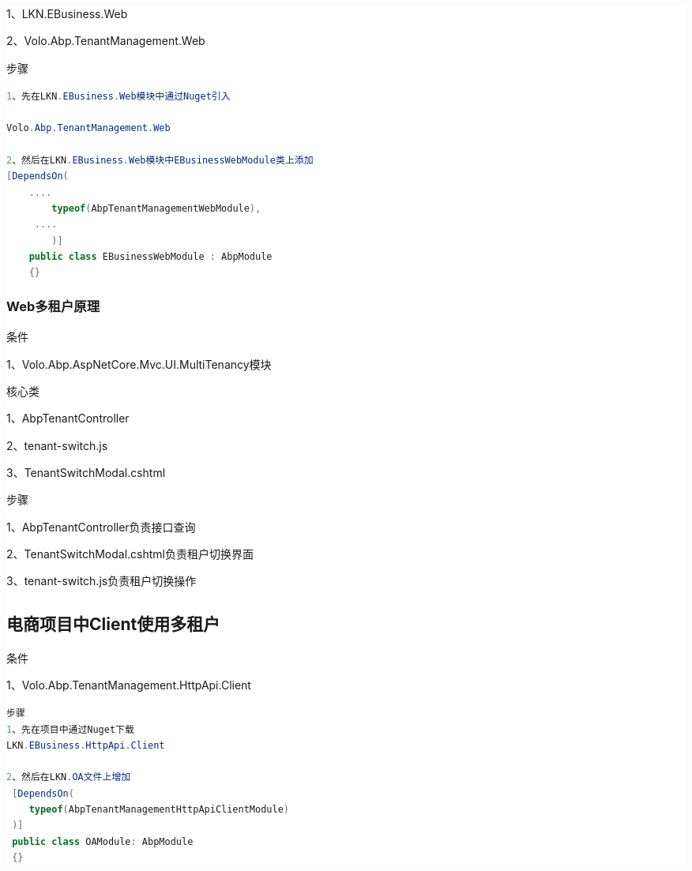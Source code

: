 1、LKN.EBusiness.Web

2、Volo.Abp.TenantManagement.Web

步骤

```c#
1、先在LKN.EBusiness.Web模块中通过Nuget引入

Volo.Abp.TenantManagement.Web

2、然后在LKN.EBusiness.Web模块中EBusinessWebModule类上添加
[DependsOn(
    ....
        typeof(AbpTenantManagementWebModule),
     ....
        )]
    public class EBusinessWebModule : AbpModule
    {}
```

### Web多租户原理

条件

1、Volo.Abp.AspNetCore.Mvc.UI.MultiTenancy模块

核心类

1、AbpTenantController

2、tenant-switch.js

3、TenantSwitchModal.cshtml

步骤

1、AbpTenantController负责接口查询

2、TenantSwitchModal.cshtml负责租户切换界面

3、tenant-switch.js负责租户切换操作

## 电商项目中Client使用多租户

条件

1、Volo.Abp.TenantManagement.HttpApi.Client

```c#
步骤
1、先在项目中通过Nuget下载
LKN.EBusiness.HttpApi.Client

2、然后在LKN.OA文件上增加
 [DependsOn(
	typeof(AbpTenantManagementHttpApiClientModule)
 )]
 public class OAModule: AbpModule
 {}
```
